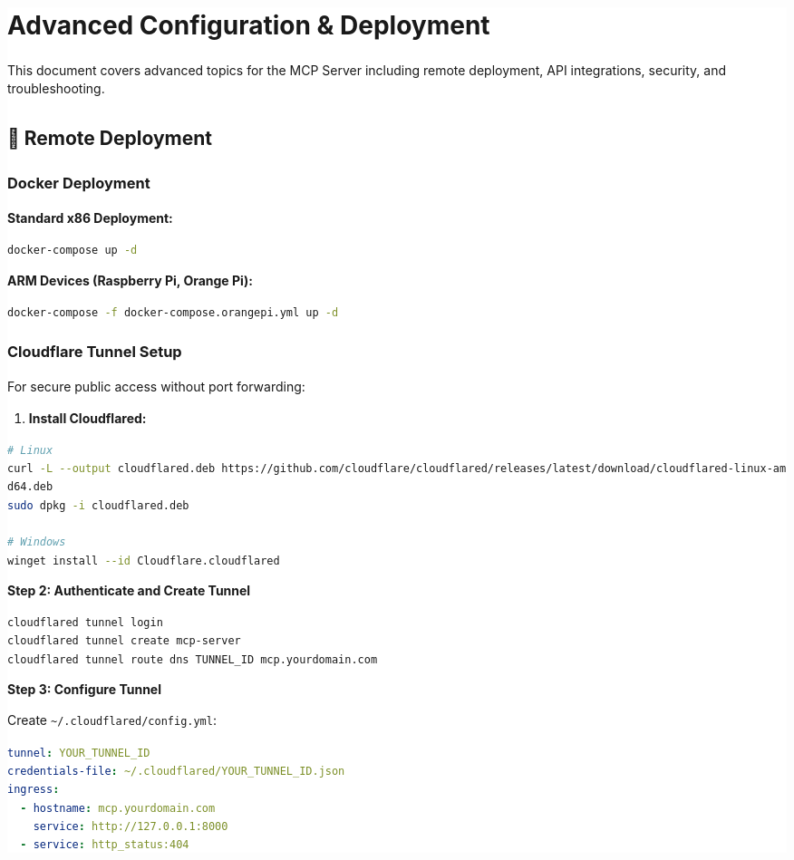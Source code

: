 # Advanced Configuration & Deployment

This document covers advanced topics for the MCP Server including remote deployment, API integrations, security, and troubleshooting.

## 🚀 Remote Deployment

### Docker Deployment

**Standard x86 Deployment:**

```bash
docker-compose up -d
```

**ARM Devices (Raspberry Pi, Orange Pi):**

```bash
docker-compose -f docker-compose.orangepi.yml up -d
```

### Cloudflare Tunnel Setup

For secure public access without port forwarding:

1. **Install Cloudflared:**

```bash
# Linux
curl -L --output cloudflared.deb https://github.com/cloudflare/cloudflared/releases/latest/download/cloudflared-linux-amd64.deb
sudo dpkg -i cloudflared.deb

# Windows
winget install --id Cloudflare.cloudflared
```

**Step 2: Authenticate and Create Tunnel**

```bash
cloudflared tunnel login
cloudflared tunnel create mcp-server
cloudflared tunnel route dns TUNNEL_ID mcp.yourdomain.com
```

**Step 3: Configure Tunnel**

Create `~/.cloudflared/config.yml`:

```yaml
tunnel: YOUR_TUNNEL_ID
credentials-file: ~/.cloudflared/YOUR_TUNNEL_ID.json
ingress:
  - hostname: mcp.yourdomain.com
    service: http://127.0.0.1:8000
  - service: http_status:404
```
